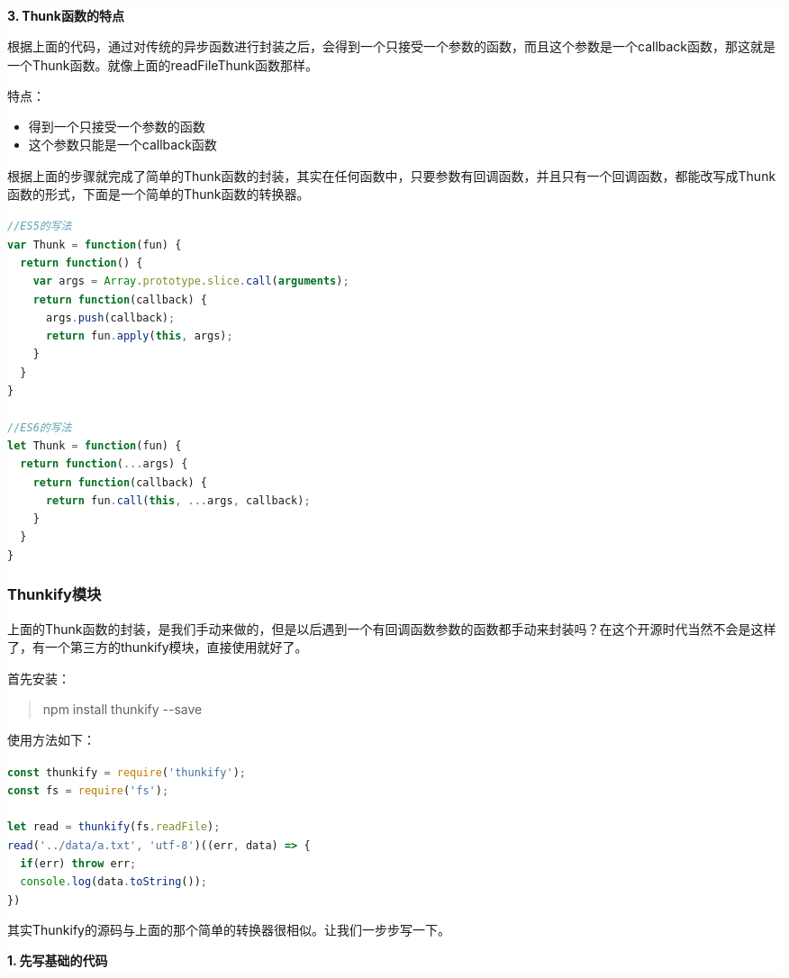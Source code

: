 **3. Thunk函数的特点**

根据上面的代码，通过对传统的异步函数进行封装之后，会得到一个只接受一个参数的函数，而且这个参数是一个callback函数，那这就是一个Thunk函数。就像上面的readFileThunk函数那样。

特点：

- 得到一个只接受一个参数的函数
- 这个参数只能是一个callback函数

根据上面的步骤就完成了简单的Thunk函数的封装，其实在任何函数中，只要参数有回调函数，并且只有一个回调函数，都能改写成Thunk函数的形式，下面是一个简单的Thunk函数的转换器。

```js
//ES5的写法
var Thunk = function(fun) {
  return function() {
    var args = Array.prototype.slice.call(arguments);
    return function(callback) {
      args.push(callback);
      return fun.apply(this, args);
    }
  }
}

//ES6的写法
let Thunk = function(fun) {
  return function(...args) {
    return function(callback) {
      return fun.call(this, ...args, callback);
    }
  }
}
```

### Thunkify模块

上面的Thunk函数的封装，是我们手动来做的，但是以后遇到一个有回调函数参数的函数都手动来封装吗？在这个开源时代当然不会是这样了，有一个第三方的thunkify模块，直接使用就好了。

首先安装：

> npm install thunkify --save

使用方法如下：

```js
const thunkify = require('thunkify');
const fs = require('fs');

let read = thunkify(fs.readFile);
read('../data/a.txt', 'utf-8')((err, data) => {
  if(err) throw err;
  console.log(data.toString());
})
```

其实Thunkify的源码与上面的那个简单的转换器很相似。让我们一步步写一下。

**1. 先写基础的代码**
